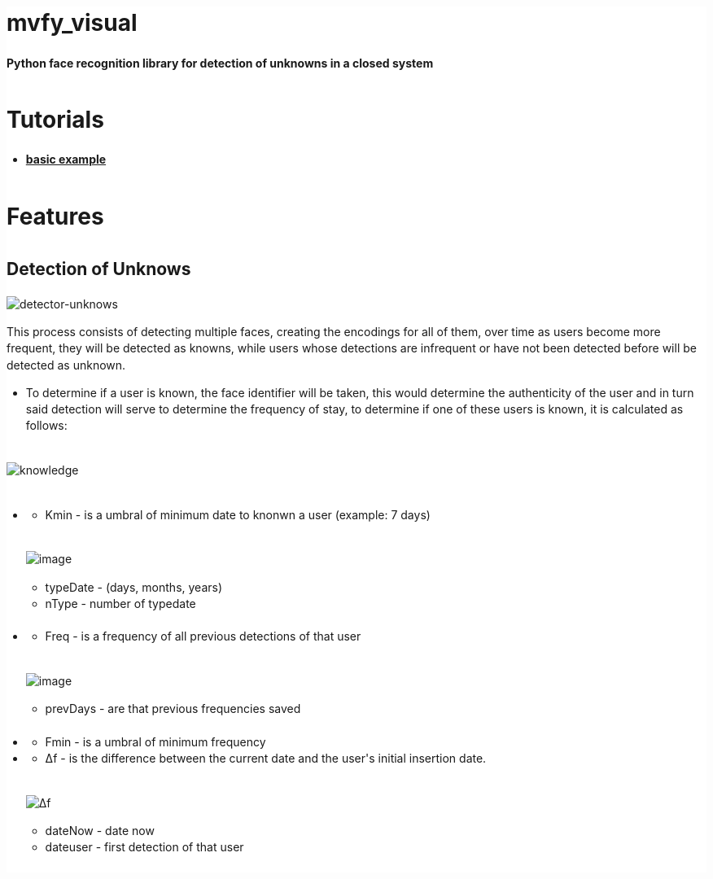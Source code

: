 # mvfy_visual

**Python face recognition library for detection of unknowns in a closed system**


# Tutorials

* **[basic example](#basic-example-visualknowledge)**


# Features

## Detection of Unknows

![detector-unknows](https://user-images.githubusercontent.com/92807219/194922510-7348e07a-d893-428f-a94f-ea8dc3bc16ed.png)


This process consists of detecting multiple faces, creating the encodings for all of them, over time as users become more frequent, they will be detected as knowns, while users whose detections are infrequent or have not been detected before will be detected as unknown.

* To determine if a user is known, the face identifier will be taken, this would determine the authenticity of the user and in turn said detection will serve to determine the frequency of stay, to determine if one of these users is known, it is calculated as follows:
<br><br>

![knowledge](https://user-images.githubusercontent.com/45082141/225180983-f4b0c7ae-cf3d-49ca-8ec2-d460d2d3e931.png)
<br><br>

* * Kmin -  is a umbral of minimum date to knonwn a user (example: 7 days)
<br><br>

  ![image](https://user-images.githubusercontent.com/45082141/225182436-0b1c0e17-e648-454a-bd6b-94b2f38a73fa.png)
  - typeDate - (days, months, years)
  - nType - number of typedate
  <br><br>

* * Freq -  is a frequency of all previous detections of that user
<br><br>

  ![image](https://user-images.githubusercontent.com/45082141/225183125-94356a68-bb2b-42fb-81be-f2ae5cad0e4f.png)
  - prevDays - are that previous frequencies saved
  <br><br>
* * Fmin -  is a umbral of minimum frequency
* * Δf - is the difference between the current date and the user's initial insertion date.
<br><br>

  ![Δf](https://user-images.githubusercontent.com/45082141/225182114-706b21d5-5c01-4073-beff-fa56e2467b59.png)
  - dateNow - date now
  - dateuser - first detection of that user
  <br><br>
